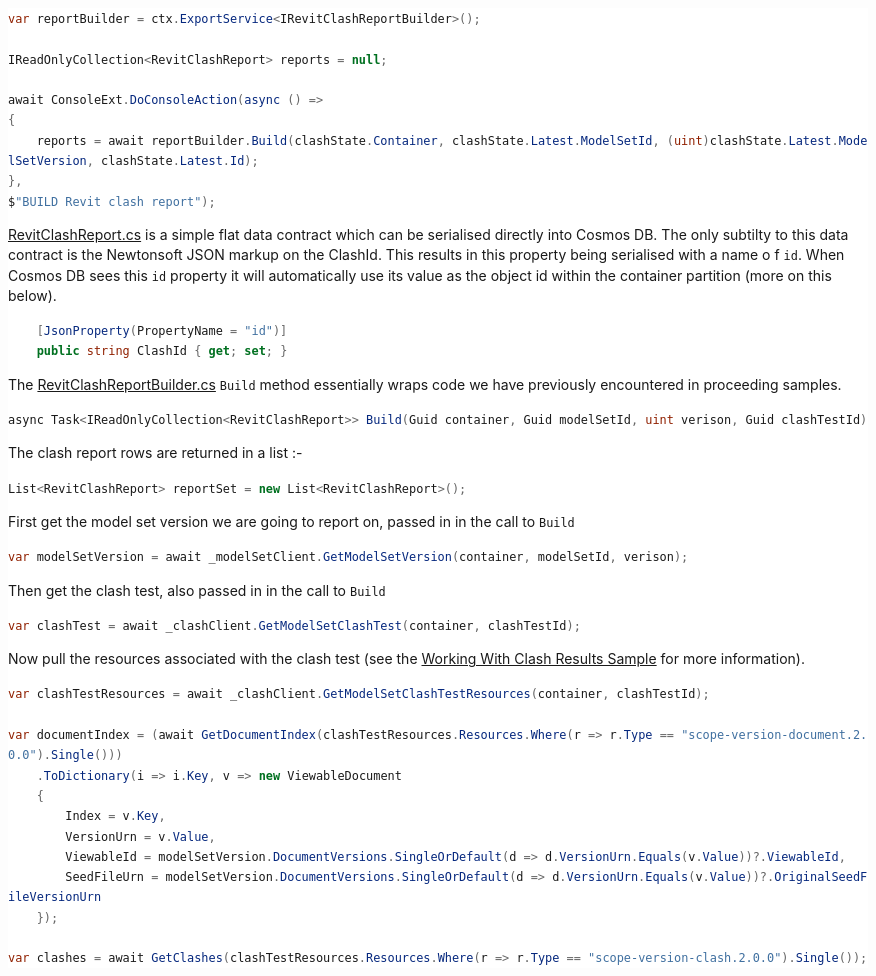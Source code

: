```csharp
var reportBuilder = ctx.ExportService<IRevitClashReportBuilder>();

IReadOnlyCollection<RevitClashReport> reports = null;

await ConsoleExt.DoConsoleAction(async () =>
{
    reports = await reportBuilder.Build(clashState.Container, clashState.Latest.ModelSetId, (uint)clashState.Latest.ModelSetVersion, clashState.Latest.Id);
},
$"BUILD Revit clash report");
```

[RevitClashReport.cs](../MCSample/Model/Cosmos/RevitClashReport.cs) is a simple flat data contract which can be serialised directly into Cosmos DB. The only subtilty to this data contract is the Newtonsoft JSON markup on the ClashId. This results in this property being serialised with a name o f `id`. When Cosmos DB sees this `id` property it will automatically use its value as the object id within the container partition (more on this below).

```csharp
    [JsonProperty(PropertyName = "id")]
    public string ClashId { get; set; }
```

The [RevitClashReportBuilder.cs](../MCSample/Model/Cosmos/RevitClashReportBuilder.cs) `Build` method essentially wraps code we have previously encountered in proceeding samples. 

```csharp
async Task<IReadOnlyCollection<RevitClashReport>> Build(Guid container, Guid modelSetId, uint verison, Guid clashTestId)
```

The clash report rows are returned in a list :-

```csharp
List<RevitClashReport> reportSet = new List<RevitClashReport>();
```

First get the model set version we are going to report on, passed in in the call to `Build`

```csharp
var modelSetVersion = await _modelSetClient.GetModelSetVersion(container, modelSetId, verison);
```

Then get the clash test, also passed in in the call to `Build`

```csharp
var clashTest = await _clashClient.GetModelSetClashTest(container, clashTestId);
```

Now pull the resources associated with the clash test (see the [Working With Clash Results Sample](../QueryClashTestResults/README.md) for more information).

```csharp
var clashTestResources = await _clashClient.GetModelSetClashTestResources(container, clashTestId);

var documentIndex = (await GetDocumentIndex(clashTestResources.Resources.Where(r => r.Type == "scope-version-document.2.0.0").Single()))
    .ToDictionary(i => i.Key, v => new ViewableDocument
    {
        Index = v.Key,
        VersionUrn = v.Value,
        ViewableId = modelSetVersion.DocumentVersions.SingleOrDefault(d => d.VersionUrn.Equals(v.Value))?.ViewableId,
        SeedFileUrn = modelSetVersion.DocumentVersions.SingleOrDefault(d => d.VersionUrn.Equals(v.Value))?.OriginalSeedFileVersionUrn
    });

var clashes = await GetClashes(clashTestResources.Resources.Where(r => r.Type == "scope-version-clash.2.0.0").Single());

```